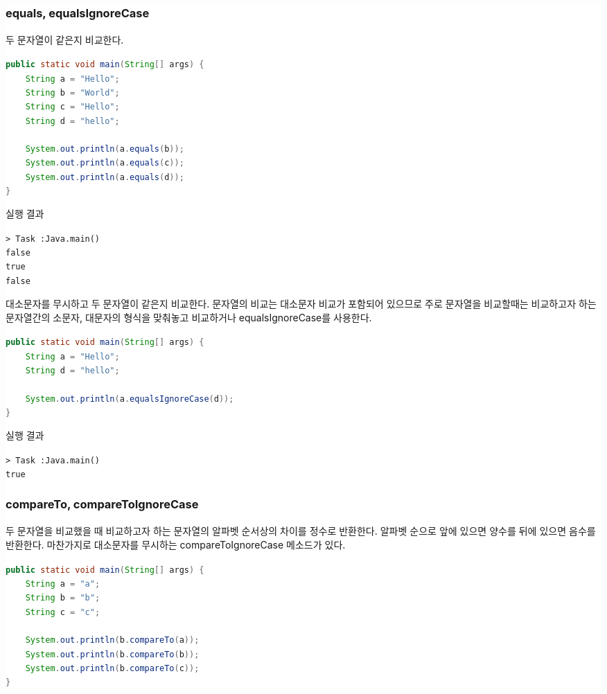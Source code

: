 ### equals, equalsIgnoreCase
두 문자열이 같은지 비교한다.
```java
public static void main(String[] args) {
    String a = "Hello";
    String b = "World";
    String c = "Hello";
    String d = "hello";

    System.out.println(a.equals(b));
    System.out.println(a.equals(c));
    System.out.println(a.equals(d));
}
```
실행 결과
```
> Task :Java.main()
false
true
false
```

대소문자를 무시하고 두 문자열이 같은지 비교한다. 문자열의 비교는 대소문자 비교가 포함되어 있으므로 주로 문자열을 비교할때는 비교하고자 하는 문자열간의 소문자, 대문자의 형식을 맞춰놓고 비교하거나 equalsIgnoreCase를 사용한다.
```java
public static void main(String[] args) {
    String a = "Hello";
    String d = "hello";

    System.out.println(a.equalsIgnoreCase(d));
}
```

실행 결과
```
> Task :Java.main()
true
```

### compareTo, compareToIgnoreCase
두 문자열을 비교했을 때 비교하고자 하는 문자열의 알파벳 순서상의 차이를 정수로 반환한다. 알파벳 순으로 앞에 있으면 양수를 뒤에 있으면 음수를 반환한다. 마찬가지로 대소문자를 무시하는 compareToIgnoreCase 메소드가 있다.

```java
public static void main(String[] args) {
    String a = "a";
    String b = "b";
    String c = "c";

    System.out.println(b.compareTo(a));
    System.out.println(b.compareTo(b));
    System.out.println(b.compareTo(c));
}
```
